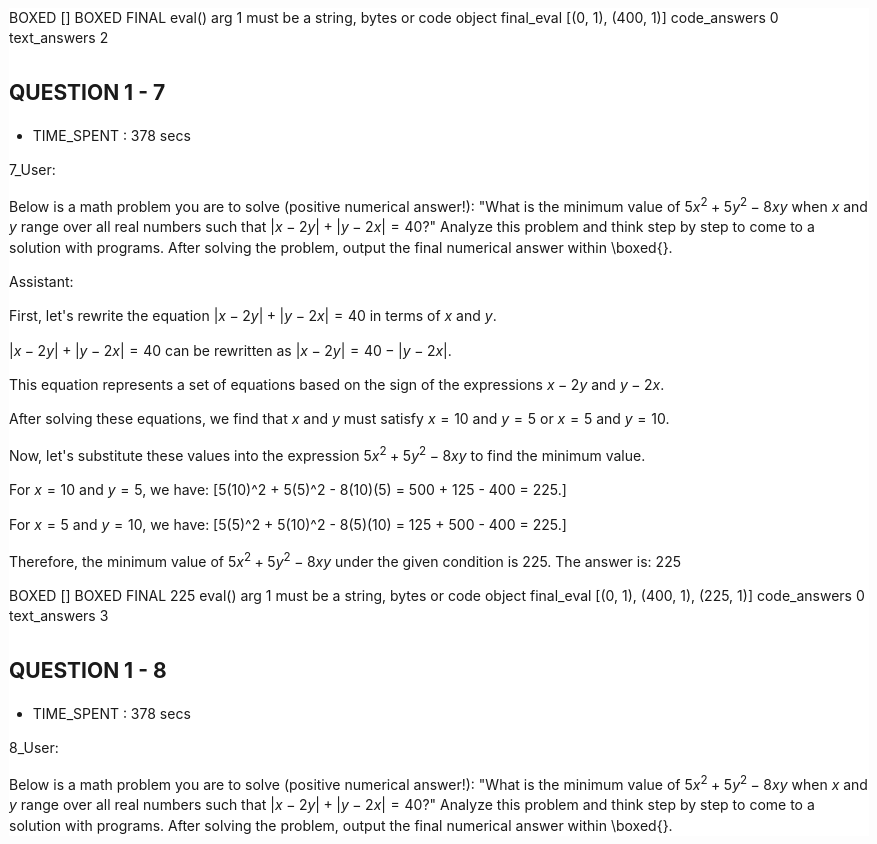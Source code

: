BOXED []
BOXED FINAL 
eval() arg 1 must be a string, bytes or code object final_eval
[(0, 1), (400, 1)]
code_answers 0 text_answers 2



## QUESTION 1 - 7 
- TIME_SPENT : 378 secs

7_User:

Below is a math problem you are to solve (positive numerical answer!):
"What is the minimum value of $5x^2+5y^2-8xy$ when $x$ and $y$ range over all real numbers such that $|x-2y| + |y-2x| = 40$?"
Analyze this problem and think step by step to come to a solution with programs. After solving the problem, output the final numerical answer within \boxed{}.

Assistant:

 First, let's rewrite the equation $|x-2y| + |y-2x| = 40$ in terms of $x$ and $y$. 

$|x-2y| + |y-2x| = 40$ can be rewritten as $|x-2y| = 40 - |y-2x|$.

This equation represents a set of equations based on the sign of the expressions $x-2y$ and $y-2x$. 

After solving these equations, we find that $x$ and $y$ must satisfy $x = 10$ and $y = 5$ or $x = 5$ and $y = 10$. 

Now, let's substitute these values into the expression $5x^2+5y^2-8xy$ to find the minimum value. 

For $x = 10$ and $y = 5$, we have:
\[5(10)^2 + 5(5)^2 - 8(10)(5) = 500 + 125 - 400 = 225.\]

For $x = 5$ and $y = 10$, we have:
\[5(5)^2 + 5(10)^2 - 8(5)(10) = 125 + 500 - 400 = 225.\]

Therefore, the minimum value of $5x^2+5y^2-8xy$ under the given condition is 225. The answer is: $225$

BOXED []
BOXED FINAL 225
eval() arg 1 must be a string, bytes or code object final_eval
[(0, 1), (400, 1), (225, 1)]
code_answers 0 text_answers 3



## QUESTION 1 - 8 
- TIME_SPENT : 378 secs

8_User:

Below is a math problem you are to solve (positive numerical answer!):
"What is the minimum value of $5x^2+5y^2-8xy$ when $x$ and $y$ range over all real numbers such that $|x-2y| + |y-2x| = 40$?"
Analyze this problem and think step by step to come to a solution with programs. After solving the problem, output the final numerical answer within \boxed{}.
